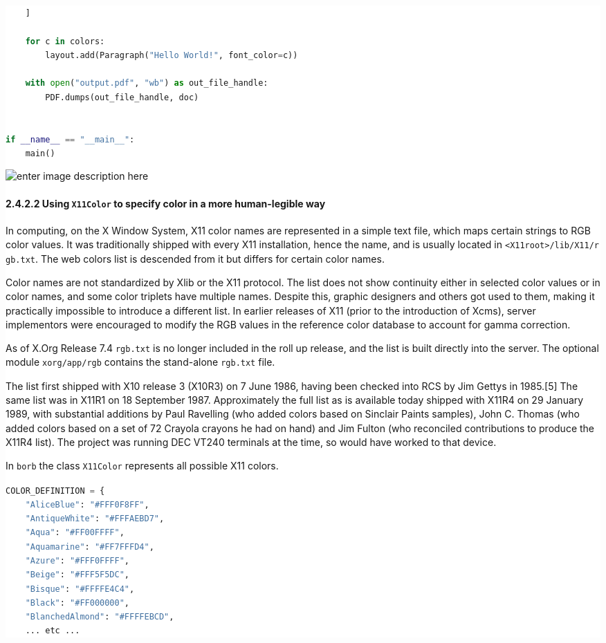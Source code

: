 ```python 
    ]  
  
    for c in colors:  
        layout.add(Paragraph("Hello World!", font_color=c))  
  
    with open("output.pdf", "wb") as out_file_handle:  
        PDF.dumps(out_file_handle, doc)  
  
  
if __name__ == "__main__":  
    main()
```

![enter image description here](img/borb_in_action_example_005.png)

#### 2.4.2.2 Using `X11Color` to specify color in a more human-legible way

In computing, on the X Window System, X11 color names are represented in a simple text file, which maps certain strings to RGB color values. It was traditionally shipped with every X11 installation, hence the name, and is usually located in `<X11root>/lib/X11/rgb.txt`. The web colors list is descended from it but differs for certain color names.

Color names are not standardized by Xlib or the X11 protocol. The list does not show continuity either in selected color values or in color names, and some color triplets have multiple names. Despite this, graphic designers and others got used to them, making it practically impossible to introduce a different list. In earlier releases of X11 (prior to the introduction of Xcms), server implementors were encouraged to modify the RGB values in the reference color database to account for gamma correction.

As of X.Org Release 7.4 `rgb.txt` is no longer included in the roll up release, and the list is built directly into the server. The optional module `xorg/app/rgb` contains the stand-alone `rgb.txt` file.

The list first shipped with X10 release 3 (X10R3) on 7 June 1986, having been checked into RCS by Jim Gettys in 1985.[5] The same list was in X11R1 on 18 September 1987. Approximately the full list as is available today shipped with X11R4 on 29 January 1989, with substantial additions by Paul Ravelling (who added colors based on Sinclair Paints samples), John C. Thomas (who added colors based on a set of 72 Crayola crayons he had on hand) and Jim Fulton (who reconciled contributions to produce the X11R4 list). The project was running DEC VT240 terminals at the time, so would have worked to that device.

In `borb` the class `X11Color` represents all possible X11 colors.

```python   
COLOR_DEFINITION = {  
    "AliceBlue": "#FFF0F8FF",  
    "AntiqueWhite": "#FFFAEBD7",  
    "Aqua": "#FF00FFFF",  
    "Aquamarine": "#FF7FFFD4",  
    "Azure": "#FFF0FFFF",  
    "Beige": "#FFF5F5DC",  
    "Bisque": "#FFFFE4C4",  
    "Black": "#FF000000",  
    "BlanchedAlmond": "#FFFFEBCD",
    ... etc ...
```
